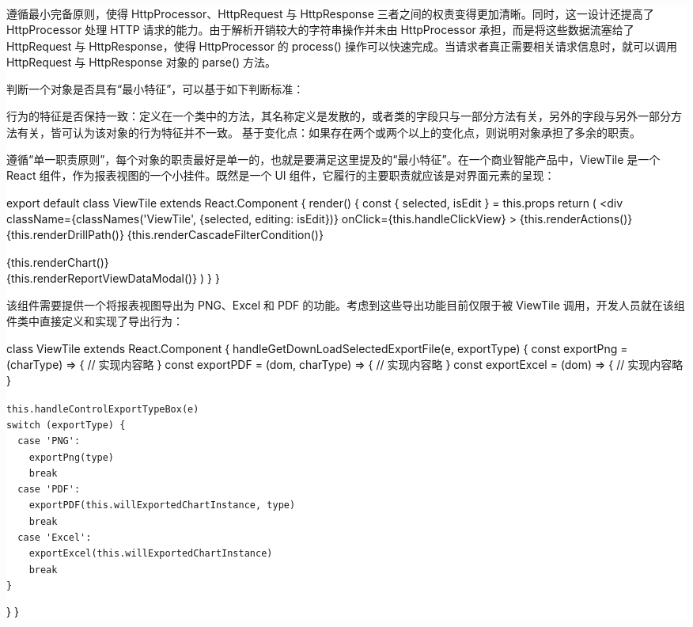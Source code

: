 遵循最小完备原则，使得 HttpProcessor、HttpRequest 与 HttpResponse 三者之间的权责变得更加清晰。同时，这一设计还提高了 HttpProcessor 处理 HTTP 请求的能力。由于解析开销较大的字符串操作并未由 HttpProcessor 承担，而是将这些数据流塞给了 HttpRequest 与 HttpResponse，使得 HttpProcessor 的 process() 操作可以快速完成。当请求者真正需要相关请求信息时，就可以调用 HttpRequest 与 HttpResponse 对象的 parse() 方法。

判断一个对象是否具有“最小特征”，可以基于如下判断标准：


行为的特征是否保持一致：定义在一个类中的方法，其名称定义是发散的，或者类的字段只与一部分方法有关，另外的字段与另外一部分方法有关，皆可认为该对象的行为特征并不一致。
基于变化点：如果存在两个或两个以上的变化点，则说明对象承担了多余的职责。


遵循“单一职责原则”，每个对象的职责最好是单一的，也就是要满足这里提及的“最小特征”。在一个商业智能产品中，ViewTile 是一个 React 组件，作为报表视图的一个小挂件。既然是一个 UI 组件，它履行的主要职责就应该是对界面元素的呈现：

export default class ViewTile extends React.Component {
  render() {
    const { selected, isEdit } = this.props
    return (
      <div
        className={classNames('ViewTile', {selected, editing: isEdit})}
        onClick={this.handleClickView}
      >
        {this.renderActions()}
        {this.renderDrillPath()}
        {this.renderCascadeFilterCondition()}
        <div className='Chart' style={this.getChartStyle()}>
          {this.renderChart()}
        </div>
        {this.renderReportViewDataModal()}
      </div>
    )
  }
}



该组件需要提供一个将报表视图导出为 PNG、Excel 和 PDF 的功能。考虑到这些导出功能目前仅限于被 ViewTile 调用，开发人员就在该组件类中直接定义和实现了导出行为：

class ViewTile extends React.Component {
  handleGetDownLoadSelectedExportFile(e, exportType) {
    const exportPng = (charType) => { // 实现内容略 }
    const exportPDF = (dom, charType) => { // 实现内容略 }
    const exportExcel = (dom) => { // 实现内容略 }

    this.handleControlExportTypeBox(e)
    switch (exportType) {
      case 'PNG':
        exportPng(type)
        break
      case 'PDF':
        exportPDF(this.willExportedChartInstance, type)
        break
      case 'Excel':
        exportExcel(this.willExportedChartInstance)
        break
    }
  }
}
